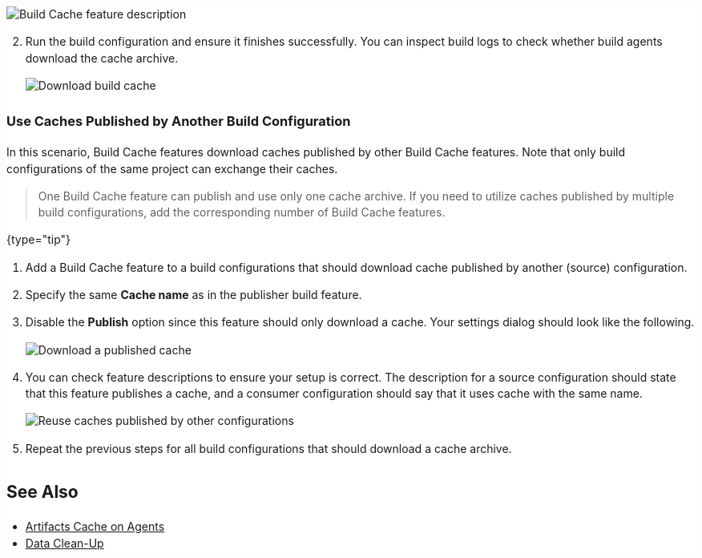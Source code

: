    <img src="dk-buildCaches-singleConfDescription.png" width="706" alt="Build Cache feature description"/>

2. Run the build configuration and ensure it finishes successfully. You can inspect build logs to check whether build agents download the cache archive.

    <img src="dk-buildCaches-download.png" width="706" alt="Download build cache"/>

### Use Caches Published by Another Build Configuration

In this scenario, Build Cache features download caches published by other Build Cache features. Note that only build configurations of the same project can exchange their caches.

> One Build Cache feature can publish and use only one cache archive. If you need to utilize caches published by multiple build configurations, add the corresponding number of Build Cache features.
>
{type="tip"}

1. Add a Build Cache feature to a build configurations that should download cache published by another (source) configuration.
2. Specify the same **Cache name** as in the publisher build feature.
3. Disable the **Publish** option since this feature should only download a cache. Your settings dialog should look like the following.
   
   <img src="dk-buildcaches-downloadCache.png" width="706" alt="Download a published cache"/>

4. You can check feature descriptions to ensure your setup is correct. The description for a source configuration should state that this feature publishes a cache, and a consumer configuration should say that it uses cache with the same name.

   <img src="dk-buildCache-split.png" width="706" alt="Reuse caches published by other configurations"/> 

5. Repeat the previous steps for all build configurations that should download a cache archive.

## See Also

* [Artifacts Cache on Agents](build-artifact.md#Artifacts+Cache+on+Agent)
* [Data Clean-Up](teamcity-data-clean-up.md)